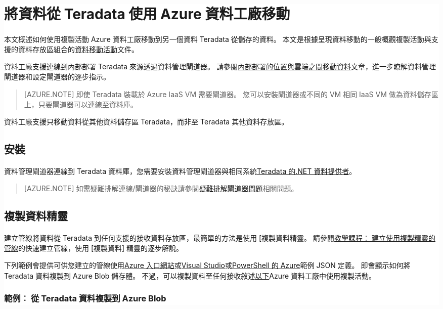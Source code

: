 <properties 
    pageTitle="將資料從 Teradata 移 |Azure 資料工廠" 
    description="瞭解資料工廠服務可讓您將資料從 Teradata 資料庫移 Teradata 連接器" 
    services="data-factory" 
    documentationCenter="" 
    authors="linda33wj" 
    manager="jhubbard" 
    editor="monicar"/>

<tags 
    ms.service="data-factory" 
    ms.workload="data-services" 
    ms.tgt_pltfrm="na" 
    ms.devlang="na" 
    ms.topic="article" 
    ms.date="09/20/2016" 
    ms.author="jingwang"/>

# <a name="move-data-from-teradata-using-azure-data-factory"></a>將資料從 Teradata 使用 Azure 資料工廠移動

本文概述如何使用複製活動 Azure 資料工廠移動到另一個資料 Teradata 從儲存的資料。 本文是根據呈現資料移動的一般概觀複製活動與支援的資料存放區組合的[資料移動活動](data-factory-data-movement-activities.md)文件。

資料工廠支援連線到內部部署 Teradata 來源透過資料管理閘道器。 請參閱[內部部署的位置與雲端之間移動資料](data-factory-move-data-between-onprem-and-cloud.md)文章，進一步瞭解資料管理閘道器和設定閘道器的逐步指示。 

> [AZURE.NOTE]
即使 Teradata 裝載於 Azure IaaS VM 需要閘道器。 您可以安裝閘道器或不同的 VM 相同 IaaS VM 做為資料儲存區上，只要閘道器可以連線至資料庫。 

資料工廠支援只移動資料從其他資料儲存區 Teradata，而非至 Teradata 其他資料存放區。

## <a name="installation"></a>安裝 

資料管理閘道器連線到 Teradata 資料庫，您需要安裝資料管理閘道器與相同系統[Teradata 的.NET 資料提供者](http://go.microsoft.com/fwlink/?LinkId=278886)。

> [AZURE.NOTE] 如需疑難排解連線/閘道器的秘訣請參閱[疑難排解閘道器問題](data-factory-data-management-gateway.md#troubleshoot-gateway-issues)相關問題。 

## <a name="copy-data-wizard"></a>複製資料精靈
建立管線將資料從 Teradata 到任何支援的接收資料存放區，最簡單的方法是使用 [複製資料精靈。 請參閱[教學課程︰ 建立使用複製精靈的管線](data-factory-copy-data-wizard-tutorial.md)的快速建立管線，使用 [複製資料] 精靈的逐步解說。 

下列範例會提供可供您建立的管線使用[Azure 入口網站](data-factory-copy-activity-tutorial-using-azure-portal.md)或[Visual Studio](data-factory-copy-activity-tutorial-using-visual-studio.md)或[PowerShell 的 Azure](data-factory-copy-activity-tutorial-using-powershell.md)範例 JSON 定義。 即會顯示如何將 Teradata 資料複製到 Azure Blob 儲存體。 不過，可以複製資料至任何接收敘述[以下](data-factory-data-movement-activities.md#supported-data-stores)Azure 資料工廠中使用複製活動。   

### <a name="sample-copy-data-from-teradata-to-azure-blob"></a>範例︰ 從 Teradata 資料複製到 Azure Blob
